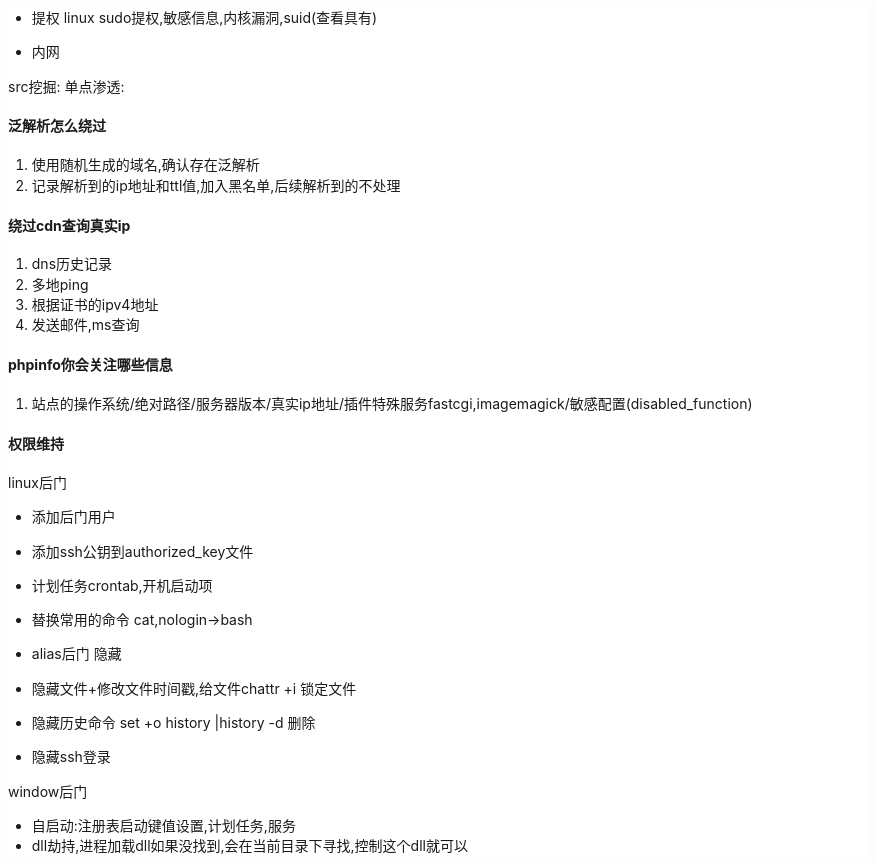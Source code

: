 - 提权
linux
sudo提权,敏感信息,内核漏洞,suid(查看具有)

- 内网



src挖掘:
单点渗透:


#### 泛解析怎么绕过
1. 使用随机生成的域名,确认存在泛解析
2. 记录解析到的ip地址和ttl值,加入黑名单,后续解析到的不处理


#### 绕过cdn查询真实ip
1. dns历史记录
2. 多地ping
3. 根据证书的ipv4地址
4. 发送邮件,ms查询

#### phpinfo你会关注哪些信息
1. 站点的操作系统/绝对路径/服务器版本/真实ip地址/插件特殊服务fastcgi,imagemagick/敏感配置(disabled_function)


#### 权限维持
linux后门
- 添加后门用户
- 添加ssh公钥到authorized_key文件
- 计划任务crontab,开机启动项
- 替换常用的命令 cat,nologin->bash
- alias后门
隐藏

- 隐藏文件+修改文件时间戳,给文件chattr +i 锁定文件
- 隐藏历史命令 set +o history |history -d 删除
- 隐藏ssh登录

window后门
- 自启动:注册表启动键值设置,计划任务,服务
- dll劫持,进程加载dll如果没找到,会在当前目录下寻找,控制这个dll就可以

